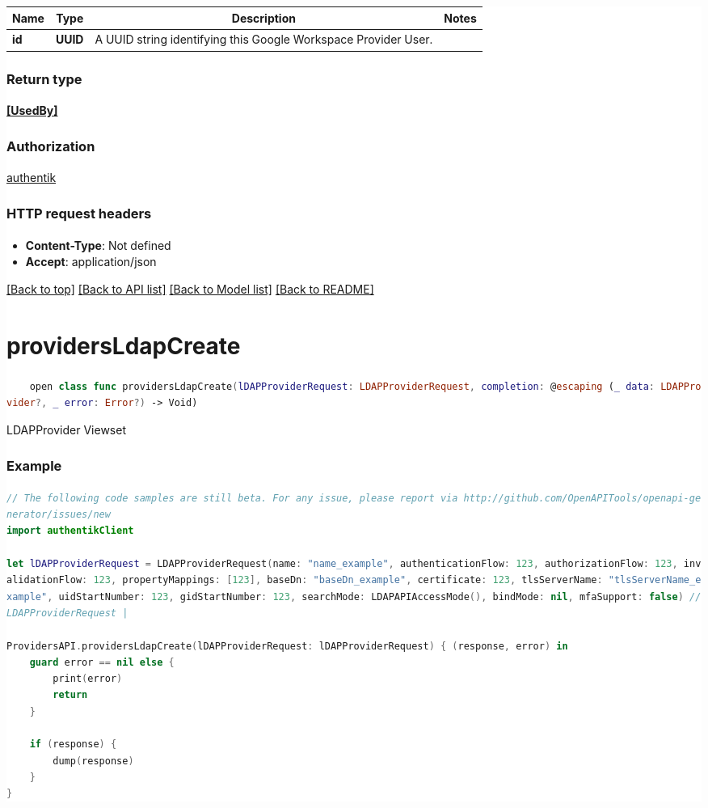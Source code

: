 Name | Type | Description  | Notes
------------- | ------------- | ------------- | -------------
 **id** | **UUID** | A UUID string identifying this Google Workspace Provider User. | 

### Return type

[**[UsedBy]**](UsedBy.md)

### Authorization

[authentik](../README.md#authentik)

### HTTP request headers

 - **Content-Type**: Not defined
 - **Accept**: application/json

[[Back to top]](#) [[Back to API list]](../README.md#documentation-for-api-endpoints) [[Back to Model list]](../README.md#documentation-for-models) [[Back to README]](../README.md)

# **providersLdapCreate**
```swift
    open class func providersLdapCreate(lDAPProviderRequest: LDAPProviderRequest, completion: @escaping (_ data: LDAPProvider?, _ error: Error?) -> Void)
```



LDAPProvider Viewset

### Example
```swift
// The following code samples are still beta. For any issue, please report via http://github.com/OpenAPITools/openapi-generator/issues/new
import authentikClient

let lDAPProviderRequest = LDAPProviderRequest(name: "name_example", authenticationFlow: 123, authorizationFlow: 123, invalidationFlow: 123, propertyMappings: [123], baseDn: "baseDn_example", certificate: 123, tlsServerName: "tlsServerName_example", uidStartNumber: 123, gidStartNumber: 123, searchMode: LDAPAPIAccessMode(), bindMode: nil, mfaSupport: false) // LDAPProviderRequest | 

ProvidersAPI.providersLdapCreate(lDAPProviderRequest: lDAPProviderRequest) { (response, error) in
    guard error == nil else {
        print(error)
        return
    }

    if (response) {
        dump(response)
    }
}
```
